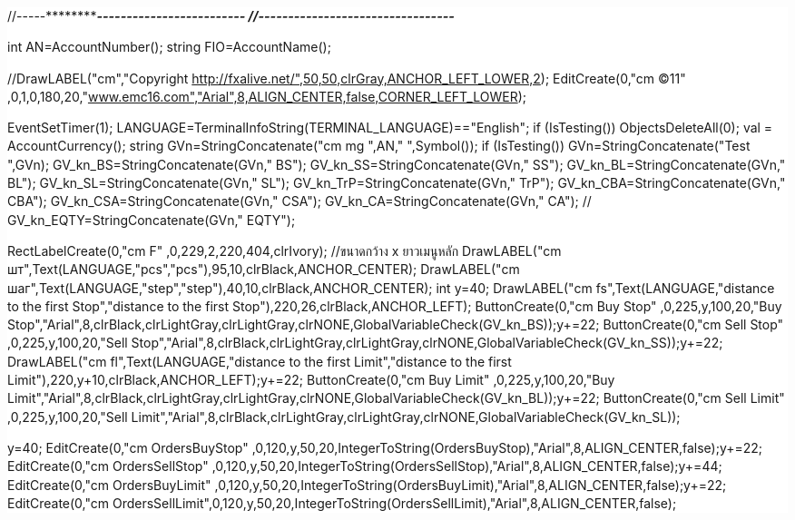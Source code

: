 //-----***********-------------------------
//---------------------------------***


   int AN=AccountNumber();
   string FIO=AccountName();

//DrawLABEL("cm","Copyright http://fxalive.net/",50,50,clrGray,ANCHOR_LEFT_LOWER,2);
EditCreate(0,"cm ©11" ,0,1,0,180,20,"www.emc16.com","Arial",8,ALIGN_CENTER,false,CORNER_LEFT_LOWER);

   EventSetTimer(1);
   LANGUAGE=TerminalInfoString(TERMINAL_LANGUAGE)=="English";
   if (IsTesting()) ObjectsDeleteAll(0);
   val = AccountCurrency();
   string GVn=StringConcatenate("cm mg ",AN," ",Symbol());
   if (IsTesting()) GVn=StringConcatenate("Test ",GVn);
   GV_kn_BS=StringConcatenate(GVn," BS");
   GV_kn_SS=StringConcatenate(GVn," SS");
   GV_kn_BL=StringConcatenate(GVn," BL");
   GV_kn_SL=StringConcatenate(GVn," SL");
   GV_kn_TrP=StringConcatenate(GVn," TrP");
   GV_kn_CBA=StringConcatenate(GVn," CBA");
   GV_kn_CSA=StringConcatenate(GVn," CSA");
   GV_kn_CA=StringConcatenate(GVn," CA");
//   GV_kn_EQTY=StringConcatenate(GVn," EQTY");

   RectLabelCreate(0,"cm F"    ,0,229,2,220,404,clrIvory); //ขนาดกว้าง x ยาวเมนูหลัก
   DrawLABEL("cm шт",Text(LANGUAGE,"pcs","pcs"),95,10,clrBlack,ANCHOR_CENTER);
   DrawLABEL("cm шаг",Text(LANGUAGE,"step","step"),40,10,clrBlack,ANCHOR_CENTER);
   int y=40;
   DrawLABEL("cm fs",Text(LANGUAGE,"distance to the first Stop","distance to the first Stop"),220,26,clrBlack,ANCHOR_LEFT);
   ButtonCreate(0,"cm Buy Stop"     ,0,225,y,100,20,"Buy Stop","Arial",8,clrBlack,clrLightGray,clrLightGray,clrNONE,GlobalVariableCheck(GV_kn_BS));y+=22;
   ButtonCreate(0,"cm Sell Stop"    ,0,225,y,100,20,"Sell Stop","Arial",8,clrBlack,clrLightGray,clrLightGray,clrNONE,GlobalVariableCheck(GV_kn_SS));y+=22;
   DrawLABEL("cm fl",Text(LANGUAGE,"distance to the first Limit","distance to the first Limit"),220,y+10,clrBlack,ANCHOR_LEFT);y+=22;
   ButtonCreate(0,"cm Buy Limit"    ,0,225,y,100,20,"Buy Limit","Arial",8,clrBlack,clrLightGray,clrLightGray,clrNONE,GlobalVariableCheck(GV_kn_BL));y+=22;
   ButtonCreate(0,"cm Sell Limit"   ,0,225,y,100,20,"Sell Limit","Arial",8,clrBlack,clrLightGray,clrLightGray,clrNONE,GlobalVariableCheck(GV_kn_SL));

   y=40;
   EditCreate(0,"cm OrdersBuyStop"  ,0,120,y,50,20,IntegerToString(OrdersBuyStop),"Arial",8,ALIGN_CENTER,false);y+=22;
   EditCreate(0,"cm OrdersSellStop" ,0,120,y,50,20,IntegerToString(OrdersSellStop),"Arial",8,ALIGN_CENTER,false);y+=44;
   EditCreate(0,"cm OrdersBuyLimit" ,0,120,y,50,20,IntegerToString(OrdersBuyLimit),"Arial",8,ALIGN_CENTER,false);y+=22;
   EditCreate(0,"cm OrdersSellLimit",0,120,y,50,20,IntegerToString(OrdersSellLimit),"Arial",8,ALIGN_CENTER,false);
